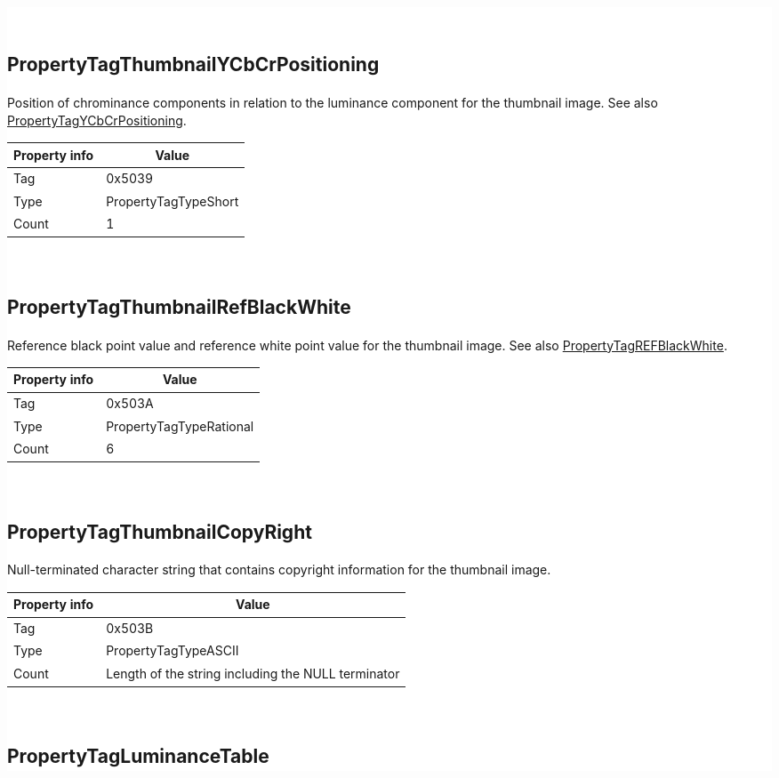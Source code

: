 

 

## PropertyTagThumbnailYCbCrPositioning

Position of chrominance components in relation to the luminance component for the thumbnail image. See also [PropertyTagYCbCrPositioning](#propertytagycbcrpositioning).



| Property info | Value |
|-------|----------------------|
| Tag   | 0x5039               |
| Type  | PropertyTagTypeShort |
| Count | 1                    |



 

## PropertyTagThumbnailRefBlackWhite

Reference black point value and reference white point value for the thumbnail image. See also [PropertyTagREFBlackWhite](#propertytagrefblackwhite).



| Property info | Value |
|-------|-------------------------|
| Tag   | 0x503A                  |
| Type  | PropertyTagTypeRational |
| Count | 6                       |



 

## PropertyTagThumbnailCopyRight

Null-terminated character string that contains copyright information for the thumbnail image.



| Property info | Value |
|-------|----------------------------------------------------|
| Tag   | 0x503B                                             |
| Type  | PropertyTagTypeASCII                               |
| Count | Length of the string including the NULL terminator |



 

## PropertyTagLuminanceTable

